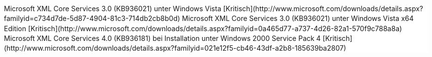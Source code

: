 </td>
<td style="border:1px solid black;">
</td>
<td style="border:1px solid black;">
</td>
<td style="border:1px solid black;">
</td>
<td style="border:1px solid black;">
</td>
</tr>
<tr>
<td style="border:1px solid black;">
Microsoft XML Core Services 3.0 (KB936021) unter Windows Vista
</td>
<td style="border:1px solid black;">
[Kritisch](http://www.microsoft.com/downloads/details.aspx?familyid=c734d7de-5d87-4904-81c3-714db2cb8b0d)
</td>
<td style="border:1px solid black;">
</td>
<td style="border:1px solid black;">
</td>
<td style="border:1px solid black;">
</td>
<td style="border:1px solid black;">
</td>
</tr>
<tr class="alternateRow">
<td style="border:1px solid black;">
Microsoft XML Core Services 3.0 (KB936021) unter Windows Vista x64 Edition
</td>
<td style="border:1px solid black;">
[Kritisch](http://www.microsoft.com/downloads/details.aspx?familyid=0a465d77-a737-4d26-82a1-570f9c788a8a)
</td>
<td style="border:1px solid black;">
</td>
<td style="border:1px solid black;">
</td>
<td style="border:1px solid black;">
</td>
<td style="border:1px solid black;">
</td>
</tr>
<tr>
<td style="border:1px solid black;">
Microsoft XML Core Services 4.0 (KB936181) bei Installation unter Windows 2000 Service Pack 4
</td>
<td style="border:1px solid black;">
[Kritisch](http://www.microsoft.com/downloads/details.aspx?familyid=021e12f5-cb46-43df-a2b8-185639ba2807)
</td>
<td style="border:1px solid black;">
</td>
<td style="border:1px solid black;">
</td>
<td style="border:1px solid black;">
</td>
<td style="border:1px solid black;">
</td>
</tr>
<tr class="alternateRow">
<td style="border:1px solid black;">